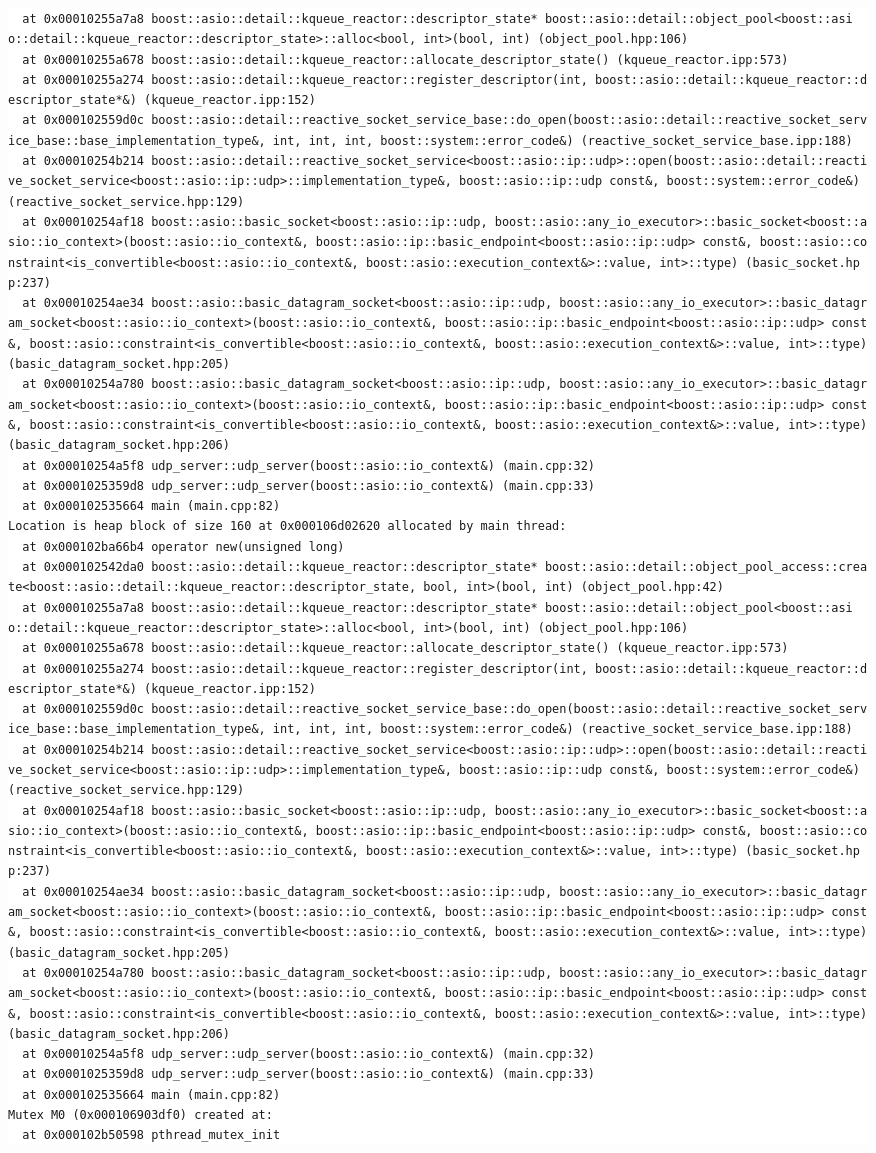 ```
  at 0x00010255a7a8 boost::asio::detail::kqueue_reactor::descriptor_state* boost::asio::detail::object_pool<boost::asio::detail::kqueue_reactor::descriptor_state>::alloc<bool, int>(bool, int) (object_pool.hpp:106)
  at 0x00010255a678 boost::asio::detail::kqueue_reactor::allocate_descriptor_state() (kqueue_reactor.ipp:573)
  at 0x00010255a274 boost::asio::detail::kqueue_reactor::register_descriptor(int, boost::asio::detail::kqueue_reactor::descriptor_state*&) (kqueue_reactor.ipp:152)
  at 0x000102559d0c boost::asio::detail::reactive_socket_service_base::do_open(boost::asio::detail::reactive_socket_service_base::base_implementation_type&, int, int, int, boost::system::error_code&) (reactive_socket_service_base.ipp:188)
  at 0x00010254b214 boost::asio::detail::reactive_socket_service<boost::asio::ip::udp>::open(boost::asio::detail::reactive_socket_service<boost::asio::ip::udp>::implementation_type&, boost::asio::ip::udp const&, boost::system::error_code&) (reactive_socket_service.hpp:129)
  at 0x00010254af18 boost::asio::basic_socket<boost::asio::ip::udp, boost::asio::any_io_executor>::basic_socket<boost::asio::io_context>(boost::asio::io_context&, boost::asio::ip::basic_endpoint<boost::asio::ip::udp> const&, boost::asio::constraint<is_convertible<boost::asio::io_context&, boost::asio::execution_context&>::value, int>::type) (basic_socket.hpp:237)
  at 0x00010254ae34 boost::asio::basic_datagram_socket<boost::asio::ip::udp, boost::asio::any_io_executor>::basic_datagram_socket<boost::asio::io_context>(boost::asio::io_context&, boost::asio::ip::basic_endpoint<boost::asio::ip::udp> const&, boost::asio::constraint<is_convertible<boost::asio::io_context&, boost::asio::execution_context&>::value, int>::type) (basic_datagram_socket.hpp:205)
  at 0x00010254a780 boost::asio::basic_datagram_socket<boost::asio::ip::udp, boost::asio::any_io_executor>::basic_datagram_socket<boost::asio::io_context>(boost::asio::io_context&, boost::asio::ip::basic_endpoint<boost::asio::ip::udp> const&, boost::asio::constraint<is_convertible<boost::asio::io_context&, boost::asio::execution_context&>::value, int>::type) (basic_datagram_socket.hpp:206)
  at 0x00010254a5f8 udp_server::udp_server(boost::asio::io_context&) (main.cpp:32)
  at 0x0001025359d8 udp_server::udp_server(boost::asio::io_context&) (main.cpp:33)
  at 0x000102535664 main (main.cpp:82)
Location is heap block of size 160 at 0x000106d02620 allocated by main thread:
  at 0x000102ba66b4 operator new(unsigned long)
  at 0x000102542da0 boost::asio::detail::kqueue_reactor::descriptor_state* boost::asio::detail::object_pool_access::create<boost::asio::detail::kqueue_reactor::descriptor_state, bool, int>(bool, int) (object_pool.hpp:42)
  at 0x00010255a7a8 boost::asio::detail::kqueue_reactor::descriptor_state* boost::asio::detail::object_pool<boost::asio::detail::kqueue_reactor::descriptor_state>::alloc<bool, int>(bool, int) (object_pool.hpp:106)
  at 0x00010255a678 boost::asio::detail::kqueue_reactor::allocate_descriptor_state() (kqueue_reactor.ipp:573)
  at 0x00010255a274 boost::asio::detail::kqueue_reactor::register_descriptor(int, boost::asio::detail::kqueue_reactor::descriptor_state*&) (kqueue_reactor.ipp:152)
  at 0x000102559d0c boost::asio::detail::reactive_socket_service_base::do_open(boost::asio::detail::reactive_socket_service_base::base_implementation_type&, int, int, int, boost::system::error_code&) (reactive_socket_service_base.ipp:188)
  at 0x00010254b214 boost::asio::detail::reactive_socket_service<boost::asio::ip::udp>::open(boost::asio::detail::reactive_socket_service<boost::asio::ip::udp>::implementation_type&, boost::asio::ip::udp const&, boost::system::error_code&) (reactive_socket_service.hpp:129)
  at 0x00010254af18 boost::asio::basic_socket<boost::asio::ip::udp, boost::asio::any_io_executor>::basic_socket<boost::asio::io_context>(boost::asio::io_context&, boost::asio::ip::basic_endpoint<boost::asio::ip::udp> const&, boost::asio::constraint<is_convertible<boost::asio::io_context&, boost::asio::execution_context&>::value, int>::type) (basic_socket.hpp:237)
  at 0x00010254ae34 boost::asio::basic_datagram_socket<boost::asio::ip::udp, boost::asio::any_io_executor>::basic_datagram_socket<boost::asio::io_context>(boost::asio::io_context&, boost::asio::ip::basic_endpoint<boost::asio::ip::udp> const&, boost::asio::constraint<is_convertible<boost::asio::io_context&, boost::asio::execution_context&>::value, int>::type) (basic_datagram_socket.hpp:205)
  at 0x00010254a780 boost::asio::basic_datagram_socket<boost::asio::ip::udp, boost::asio::any_io_executor>::basic_datagram_socket<boost::asio::io_context>(boost::asio::io_context&, boost::asio::ip::basic_endpoint<boost::asio::ip::udp> const&, boost::asio::constraint<is_convertible<boost::asio::io_context&, boost::asio::execution_context&>::value, int>::type) (basic_datagram_socket.hpp:206)
  at 0x00010254a5f8 udp_server::udp_server(boost::asio::io_context&) (main.cpp:32)
  at 0x0001025359d8 udp_server::udp_server(boost::asio::io_context&) (main.cpp:33)
  at 0x000102535664 main (main.cpp:82)
Mutex M0 (0x000106903df0) created at:
  at 0x000102b50598 pthread_mutex_init
```